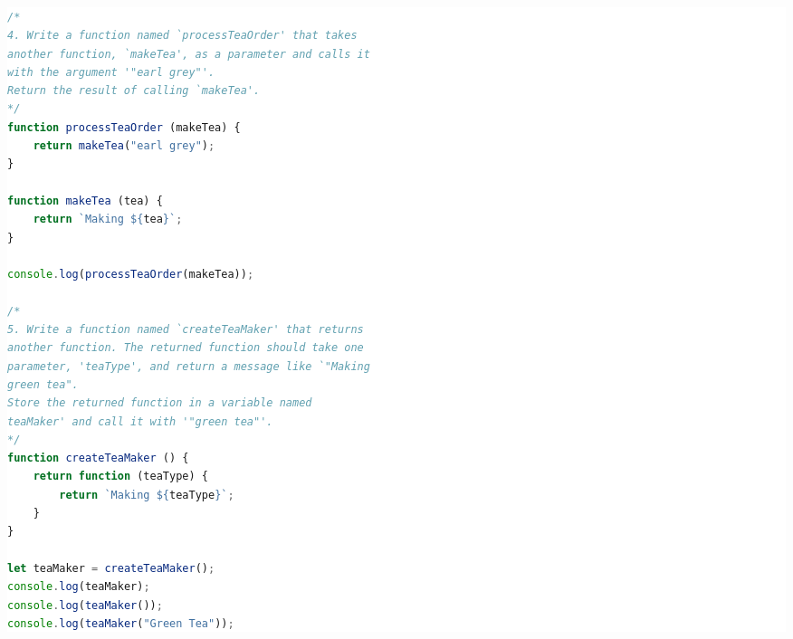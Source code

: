 ```jsx
/*
4. Write a function named `processTeaOrder' that takes
another function, `makeTea', as a parameter and calls it
with the argument '"earl grey"'.
Return the result of calling `makeTea'.
*/
function processTeaOrder (makeTea) {
    return makeTea("earl grey");
}

function makeTea (tea) {
    return `Making ${tea}`;
}

console.log(processTeaOrder(makeTea));

/*
5. Write a function named `createTeaMaker' that returns
another function. The returned function should take one
parameter, 'teaType', and return a message like `"Making
green tea".
Store the returned function in a variable named
teaMaker' and call it with '"green tea"'.
*/
function createTeaMaker () {
    return function (teaType) {
        return `Making ${teaType}`;
    }
}

let teaMaker = createTeaMaker();
console.log(teaMaker);
console.log(teaMaker());
console.log(teaMaker("Green Tea"));
```